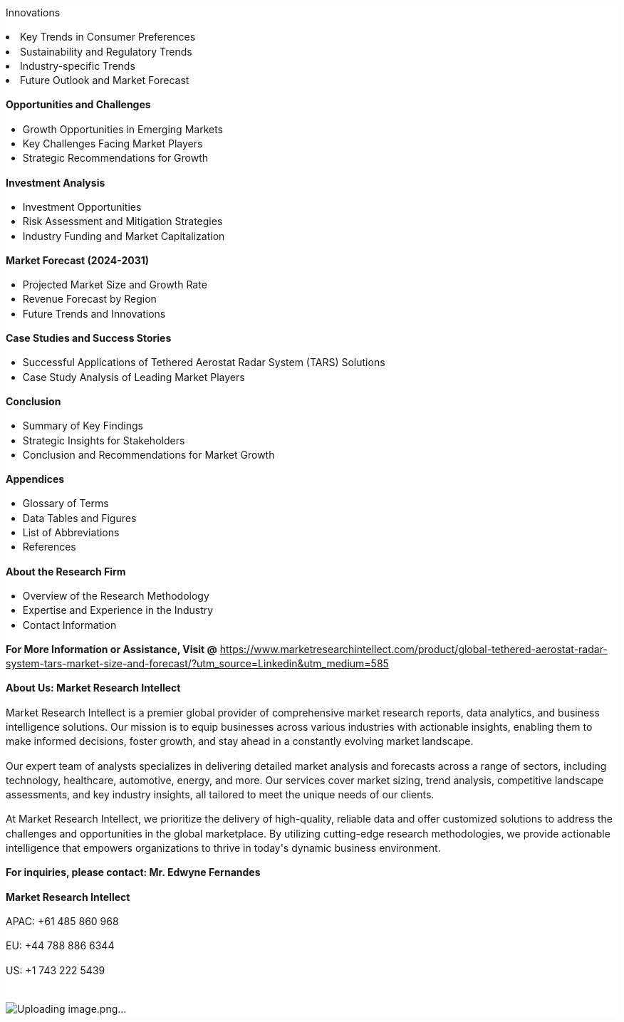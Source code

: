 Innovations</li><li>Key Trends in Consumer Preferences</li><li>Sustainability and Regulatory Trends</li><li>Industry-specific Trends</li><li>Future Outlook and Market Forecast</li></ul><p><strong>Opportunities and Challenges</strong></p><ul><li>Growth Opportunities in Emerging Markets</li><li>Key Challenges Facing Market Players</li><li>Strategic Recommendations for Growth</li></ul><p><strong>Investment Analysis</strong></p><ul><li>Investment Opportunities</li><li>Risk Assessment and Mitigation Strategies</li><li>Industry Funding and Market Capitalization</li></ul><p><strong>Market Forecast (2024-2031)</strong></p><ul><li>Projected Market Size and Growth Rate</li><li>Revenue Forecast by Region</li><li>Future Trends and Innovations</li></ul><p><strong>Case Studies and Success Stories</strong></p><ul><li>Successful Applications of Tethered Aerostat Radar System (TARS) Solutions</li><li>Case Study Analysis of Leading Market Players</li></ul><p><strong>Conclusion</strong></p><ul><li>Summary of Key Findings</li><li>Strategic Insights for Stakeholders</li><li>Conclusion and Recommendations for Market Growth</li></ul><p><strong>Appendices</strong></p><ul><li>Glossary of Terms</li><li>Data Tables and Figures</li><li>List of Abbreviations</li><li>References</li></ul><p><strong>About the Research Firm</strong></p><ul><li>Overview of the Research Methodology</li><li>Expertise and Experience in the Industry</li><li>Contact Information</li></ul></div><div class="article-main__content" data-test-id="publishing-text-block"><p><span class="font-[700]"><strong>For More Information or Assistance, Visit @</strong>&nbsp;<a href="https://www.marketresearchintellect.com/product/global-tethered-aerostat-radar-system-tars-market-size-and-forecast/?utm_source=Linkedin&utm_medium=585">https://www.marketresearchintellect.com/product/global-tethered-aerostat-radar-system-tars-market-size-and-forecast/?utm_source=Linkedin&utm_medium=585</a></span></p><p><strong>About Us: Market Research Intellect</strong></p><p>Market Research Intellect is a premier global provider of comprehensive market research reports, data analytics, and business intelligence solutions. Our mission is to equip businesses across various industries with actionable insights, enabling them to make informed decisions, foster growth, and stay ahead in a constantly evolving market landscape.</p><p>Our expert team of analysts specializes in delivering detailed market analysis and forecasts across a range of sectors, including technology, healthcare, automotive, energy, and more. Our services cover market sizing, trend analysis, competitive landscape assessments, and key industry insights, all tailored to meet the unique needs of our clients.</p><p>At Market Research Intellect, we prioritize the delivery of high-quality, reliable data and offer customized solutions to address the challenges and opportunities in the global marketplace. By utilizing cutting-edge research methodologies, we provide actionable intelligence that empowers organizations to thrive in today's dynamic business environment.</p><p><strong>For inquiries, please contact: Mr. Edwyne Fernandes</strong></p><p><strong>Market Research Intellect</strong></p><p>APAC: +61 485 860 968</p><p>EU: +44 788 886 6344</p><p>US: +1 743 222 5439</p></div><div class="article-main__content" data-test-id="publishing-text-block">&nbsp;</div>
![Uploading image.png…]()
